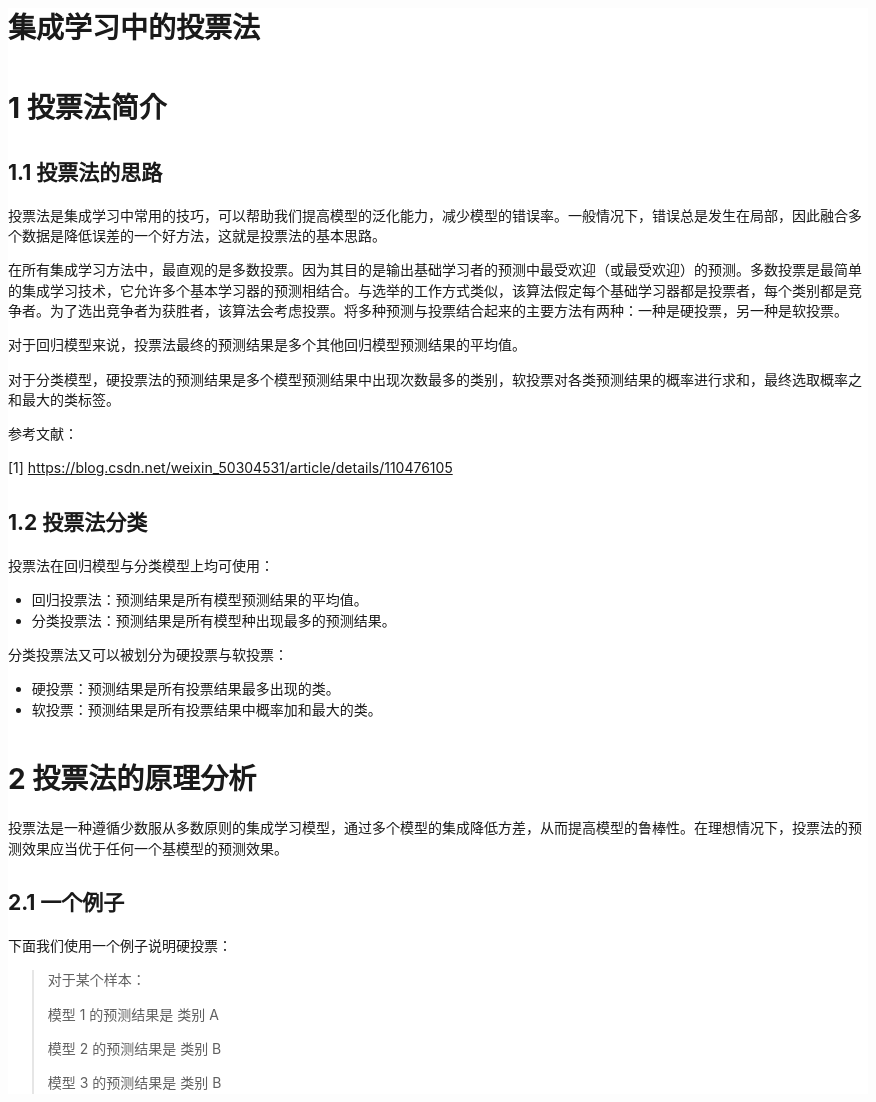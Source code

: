 # 集成学习中的投票法

# 1 投票法简介

## 1.1 投票法的思路

投票法是集成学习中常用的技巧，可以帮助我们提高模型的泛化能力，减少模型的错误率。一般情况下，错误总是发生在局部，因此融合多个数据是降低误差的一个好方法，这就是投票法的基本思路。



在所有集成学习方法中，最直观的是多数投票。因为其目的是输出基础学习者的预测中最受欢迎（或最受欢迎）的预测。多数投票是最简单的集成学习技术，它允许多个基本学习器的预测相结合。与选举的工作方式类似，该算法假定每个基础学习器都是投票者，每个类别都是竞争者。为了选出竞争者为获胜者，该算法会考虑投票。将多种预测与投票结合起来的主要方法有两种：一种是硬投票，另一种是软投票。


对于回归模型来说，投票法最终的预测结果是多个其他回归模型预测结果的平均值。

对于分类模型，硬投票法的预测结果是多个模型预测结果中出现次数最多的类别，软投票对各类预测结果的概率进行求和，最终选取概率之和最大的类标签。



参考文献：

[1] https://blog.csdn.net/weixin_50304531/article/details/110476105



## 1.2 投票法分类

投票法在回归模型与分类模型上均可使用：

- 回归投票法：预测结果是所有模型预测结果的平均值。
- 分类投票法：预测结果是所有模型种出现最多的预测结果。

分类投票法又可以被划分为硬投票与软投票：

- 硬投票：预测结果是所有投票结果最多出现的类。
- 软投票：预测结果是所有投票结果中概率加和最大的类。





# 2 投票法的原理分析

投票法是一种遵循少数服从多数原则的集成学习模型，通过多个模型的集成降低方差，从而提高模型的鲁棒性。在理想情况下，投票法的预测效果应当优于任何一个基模型的预测效果。



## 2.1 一个例子

下面我们使用一个例子说明硬投票：

> 对于某个样本：
>
> 模型 1 的预测结果是 类别 A
>
> 模型 2 的预测结果是 类别 B
>
> 模型 3 的预测结果是 类别 B

